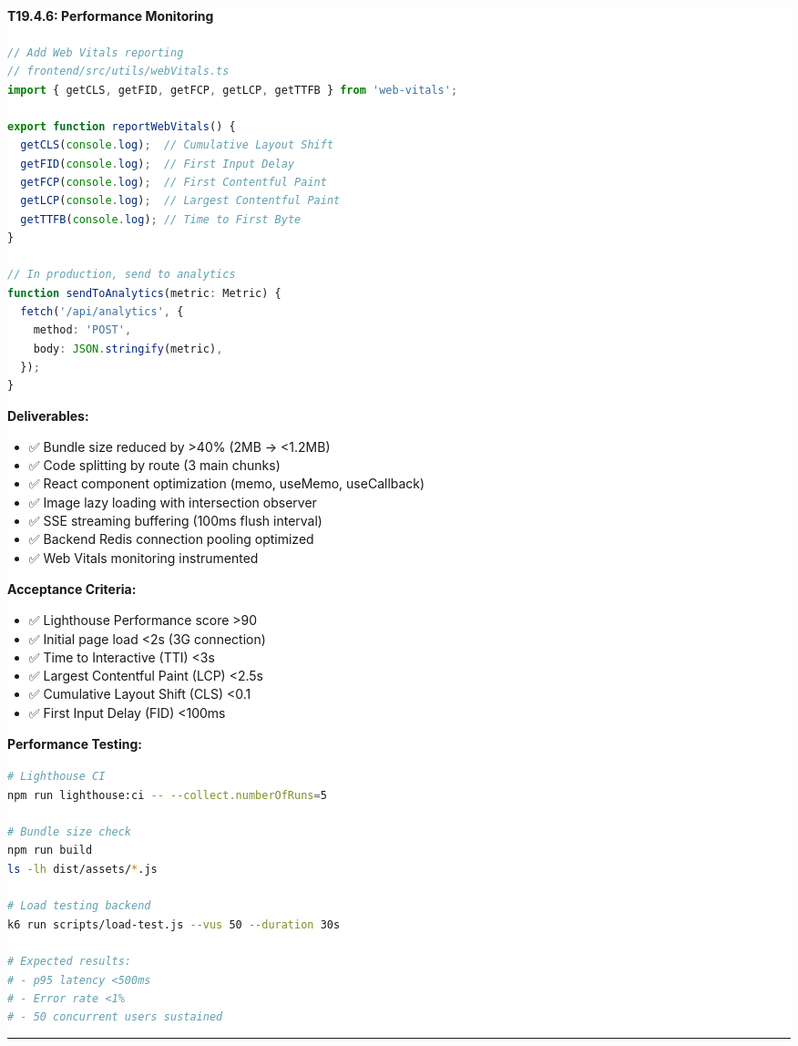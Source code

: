 #### T19.4.6: Performance Monitoring
```typescript
// Add Web Vitals reporting
// frontend/src/utils/webVitals.ts
import { getCLS, getFID, getFCP, getLCP, getTTFB } from 'web-vitals';

export function reportWebVitals() {
  getCLS(console.log);  // Cumulative Layout Shift
  getFID(console.log);  // First Input Delay
  getFCP(console.log);  // First Contentful Paint
  getLCP(console.log);  // Largest Contentful Paint
  getTTFB(console.log); // Time to First Byte
}

// In production, send to analytics
function sendToAnalytics(metric: Metric) {
  fetch('/api/analytics', {
    method: 'POST',
    body: JSON.stringify(metric),
  });
}
```

**Deliverables:**
- ✅ Bundle size reduced by >40% (2MB → <1.2MB)
- ✅ Code splitting by route (3 main chunks)
- ✅ React component optimization (memo, useMemo, useCallback)
- ✅ Image lazy loading with intersection observer
- ✅ SSE streaming buffering (100ms flush interval)
- ✅ Backend Redis connection pooling optimized
- ✅ Web Vitals monitoring instrumented

**Acceptance Criteria:**
- ✅ Lighthouse Performance score >90
- ✅ Initial page load <2s (3G connection)
- ✅ Time to Interactive (TTI) <3s
- ✅ Largest Contentful Paint (LCP) <2.5s
- ✅ Cumulative Layout Shift (CLS) <0.1
- ✅ First Input Delay (FID) <100ms

**Performance Testing:**
```bash
# Lighthouse CI
npm run lighthouse:ci -- --collect.numberOfRuns=5

# Bundle size check
npm run build
ls -lh dist/assets/*.js

# Load testing backend
k6 run scripts/load-test.js --vus 50 --duration 30s

# Expected results:
# - p95 latency <500ms
# - Error rate <1%
# - 50 concurrent users sustained
```

---